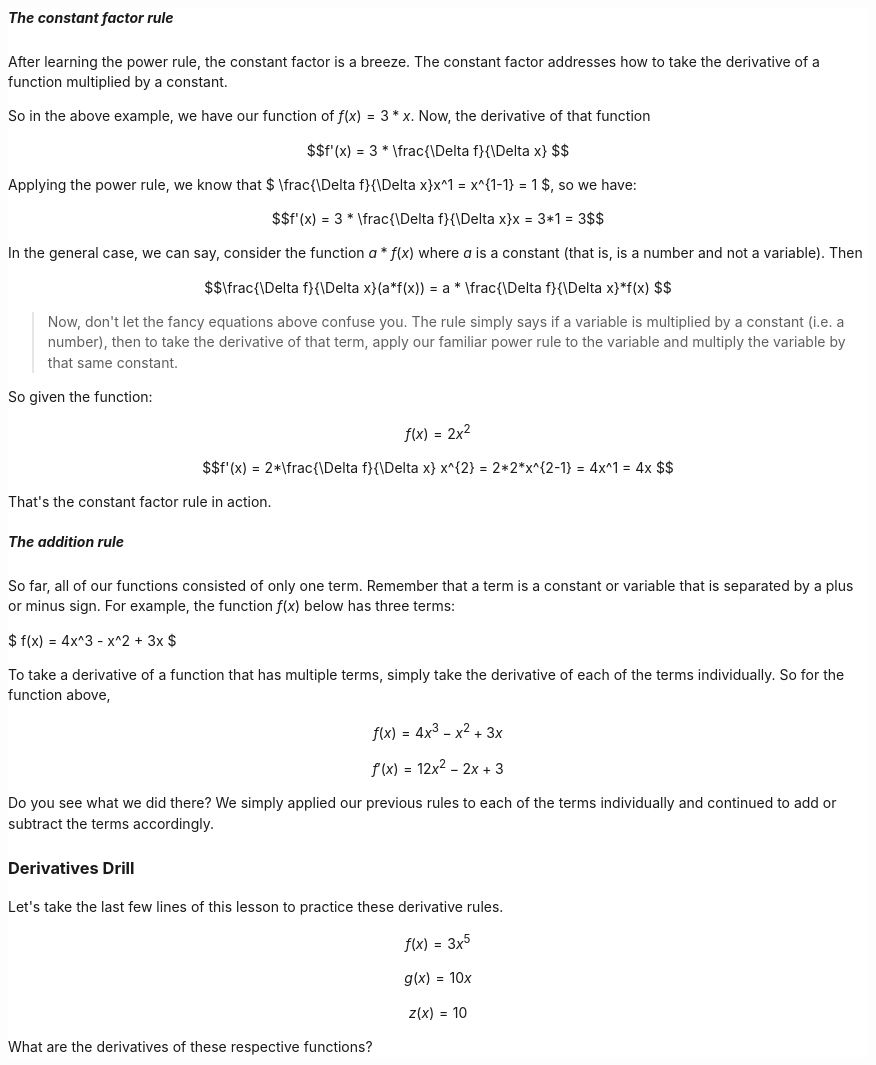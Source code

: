 ##### The constant factor rule

After learning the power rule, the constant factor is a breeze.  The constant factor addresses how to take the derivative of a function multiplied by a constant. 

So in the above example, we have our function of $f(x) = 3*x$.  Now, the derivative of that function

$$f'(x) = 3 * \frac{\Delta f}{\Delta x} $$

Applying the power rule, we know that $ \frac{\Delta f}{\Delta x}x^1 = x^{1-1} = 1 $, so we have: 

$$f'(x) = 3 * \frac{\Delta f}{\Delta x}x = 3*1 = 3$$

In the general case, we can say, consider the function $a*f(x)$ where $a$ is a constant (that is, is a number and not a variable).  Then 

$$\frac{\Delta f}{\Delta x}(a*f(x)) = a * \frac{\Delta f}{\Delta x}*f(x) $$  

> Now, don't let the fancy equations above confuse you.  The rule simply says if a variable is multiplied by a constant (i.e. a number), then to take the derivative of that term, apply our familiar power rule to the variable and multiply the variable by that same constant.

So given the function: 

$$f(x) = 2x^2 $$


$$f'(x) = 2*\frac{\Delta f}{\Delta x} x^{2} = 2*2*x^{2-1} = 4x^1 = 4x $$

That's the constant factor rule in action.

##### The addition rule

So far, all of our functions consisted of only one term.  Remember that a term is a constant or variable that is separated by a plus or minus sign.  For example, the function $f(x)$ below has three terms:
    
$ f(x) = 4x^3 - x^2 + 3x $

To take a derivative of a function that has multiple terms, simply take the derivative of each of the terms individually.  So for the function above, 

$$ f(x) = 4x^3 - x^2 + 3x $$

$$ f'(x) = 12x^2 - 2x + 3  $$  

Do you see what we did there?  We simply applied our previous rules to each of the terms individually and continued to add or subtract the terms accordingly.

### Derivatives Drill

Let's take the last few lines of this lesson to practice these derivative rules.

$$f(x) = 3x^5$$

$$g(x) = 10x$$

$$ z(x) = 10 $$

What are the derivatives of these respective functions?
